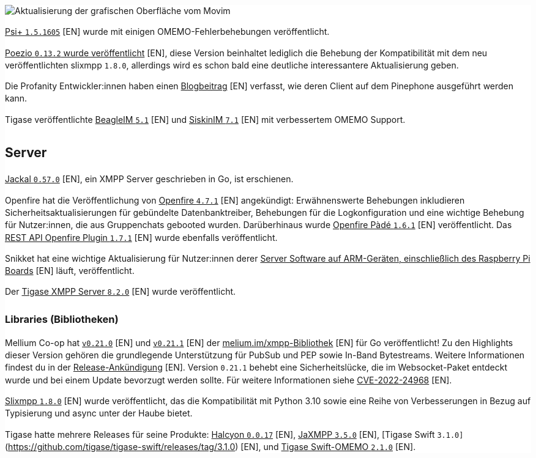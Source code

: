 ![Aktualisierung der grafischen Oberfläche vom Movim](/img/blog/xmpp_newsletter_februar_2022/movim_publish.png "Aktualisierung der grafischen Oberfläche vom Movim")

[Psi+ `1.5.1605`](https://sourceforge.net/projects/psiplus/files/Windows/Personal-Builds/KukuRuzo/) [EN] wurde mit einigen OMEMO-Fehlerbehebungen veröffentlicht.

[Poezio `0.13.2` wurde veröffentlicht](https://github.com/poezio/poezio/releases/tag/v0.13.2) [EN], diese Version beinhaltet lediglich die Behebung der Kompatibilität mit dem neu veröffentlichten slixmpp `1.8.0`, allerdings wird es schon bald eine deutliche interessantere Aktualisierung geben.

Die Profanity Entwickler:innen haben einen [Blogbeitrag](https://profanity-im.github.io/blog/post/profanity-on-pinephone/) [EN] verfasst, wie deren Client auf dem Pinephone ausgeführt werden kann.

Tigase veröffentlichte [BeagleIM `5.1`](https://github.com/tigase/beagle-im/releases/tag/5.1) [EN] und [SiskinIM `7.1`](https://github.com/tigase/siskin-im/releases/tag/7.1) [EN] mit verbessertem OMEMO Support.

## Server

[Jackal `0.57.0`](https://github.com/ortuman/jackal/releases/tag/v0.57.0) [EN], ein XMPP Server geschrieben in Go, ist erschienen.

Openfire hat die Veröffentlichung von [Openfire `4.7.1`](https://discourse.igniterealtime.org/t/openfire-4-7-1-released/91365) [EN] angekündigt: Erwähnenswerte Behebungen inkludieren Sicherheitsaktualisierungen für gebündelte Datenbanktreiber, Behebungen für die Logkonfiguration und eine wichtige Behebung für Nutzer:innen, die aus Gruppenchats gebooted wurden. Darüberhinaus wurde [Openfire Pàdé `1.6.1`](https://discourse.igniterealtime.org/t/openfire-pade-1-6-1-released/91366) [EN] veröffentlicht. Das [REST API Openfire Plugin `1.7.1`](https://discourse.igniterealtime.org/t/rest-api-openfire-plugin-1-7-1-released/91358) [EN] wurde ebenfalls veröffentlicht.

Snikket hat eine wichtige Aktualisierung für Nutzer:innen derer [Server Software auf ARM-Geräten, einschließlich des Raspberry Pi Boards](https://snikket.org/blog/server-updates-for-arm/) [EN] läuft, veröffentlicht.

Der [Tigase XMPP Server `8.2.0`](https://github.com/tigase/tigase-server/releases/tag/tigase-server-8.2.0) [EN] wurde veröffentlicht.

### Libraries (Bibliotheken)

Mellium Co-op hat [`v0.21.0`](https://pkg.go.dev/mellium.im/xmpp@v0.21.0) [EN] und [`v0.21.1`](https://pkg.go.dev/mellium.im/xmpp@v0.21.1) [EN] der [melium.im/xmpp-Bibliothek](https://mellium.im/xmpp/) [EN] für Go veröffentlicht! Zu den Highlights dieser Version gehören die grundlegende Unterstützung für PubSub und PEP sowie In-Band Bytestreams. Weitere Informationen findest du in der [Release-Ankündigung](https://opencollective.com/mellium/updates/new-release-mellium-im-xmpp-v0-21-0) [EN]. Version `0.21.1` behebt eine Sicherheitslücke, die im Websocket-Paket entdeckt wurde und bei einem Update bevorzugt werden sollte. Für weitere Informationen siehe [CVE-2022-24968](https://mellium.im/cve/cve-2022-24968/) [EN].

[Slixmpp `1.8.0`](https://lab.louiz.org/poezio/slixmpp/-/releases/slix-1.8.0) [EN] wurde veröffentlicht, das die Kompatibilität mit Python 3.10 sowie eine Reihe von Verbesserungen in Bezug auf Typisierung und async unter der Haube bietet.

Tigase hatte mehrere Releases für seine Produkte: [Halcyon `0.0.17`](https://github.com/tigase/halcyon/releases/tag/v0.0.17) [EN], [JaXMPP `3.5.0`](https://github.com/tigase/jaxmpp/releases/tag/3.5.0) [EN], [Tigase Swift `3.1.0]`(https://github.com/tigase/tigase-swift/releases/tag/3.1.0) [EN], und [Tigase Swift-OMEMO `2.1.0`](https://github.com/tigase/tigase-swift-omemo/releases/tag/2.1.0) [EN].
